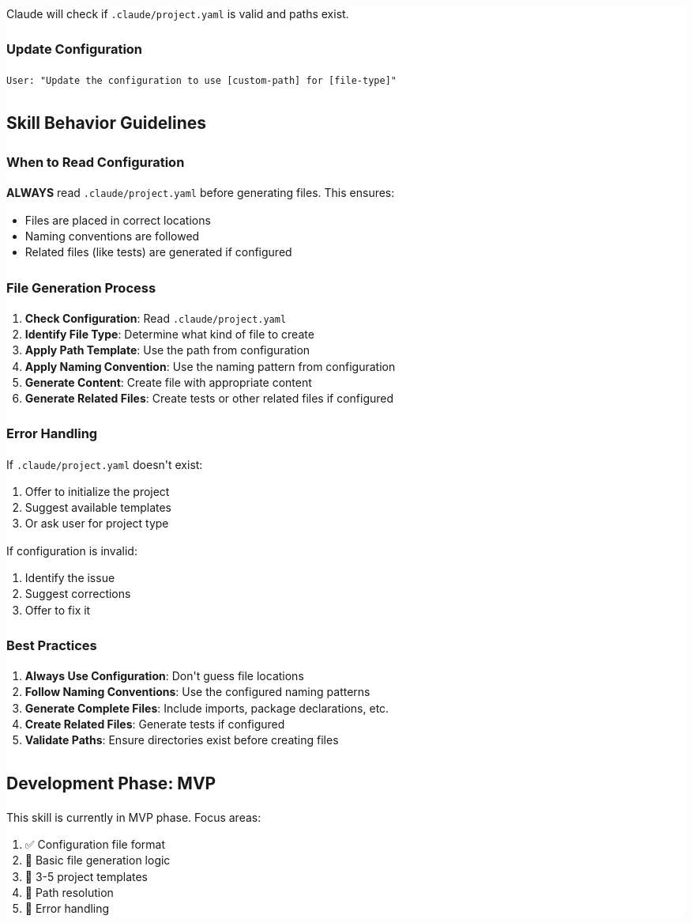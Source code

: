 Claude will check if `.claude/project.yaml` is valid and paths exist.

### Update Configuration

```
User: "Update the configuration to use [custom-path] for [file-type]"
```

## Skill Behavior Guidelines

### When to Read Configuration

**ALWAYS** read `.claude/project.yaml` before generating files. This ensures:
- Files are placed in correct locations
- Naming conventions are followed
- Related files (like tests) are generated if configured

### File Generation Process

1. **Check Configuration**: Read `.claude/project.yaml`
2. **Identify File Type**: Determine what kind of file to create
3. **Apply Path Template**: Use the path from configuration
4. **Apply Naming Convention**: Use the naming pattern from configuration
5. **Generate Content**: Create file with appropriate content
6. **Generate Related Files**: Create tests or other related files if configured

### Error Handling

If `.claude/project.yaml` doesn't exist:
1. Offer to initialize the project
2. Suggest available templates
3. Or ask user for project type

If configuration is invalid:
1. Identify the issue
2. Suggest corrections
3. Offer to fix it

### Best Practices

1. **Always Use Configuration**: Don't guess file locations
2. **Follow Naming Conventions**: Use the configured naming patterns
3. **Generate Complete Files**: Include imports, package declarations, etc.
4. **Create Related Files**: Generate tests if configured
5. **Validate Paths**: Ensure directories exist before creating files

## Development Phase: MVP

This skill is currently in MVP phase. Focus areas:

1. ✅ Configuration file format
2. 🚧 Basic file generation logic
3. 🚧 3-5 project templates
4. 🚧 Path resolution
5. 🚧 Error handling
